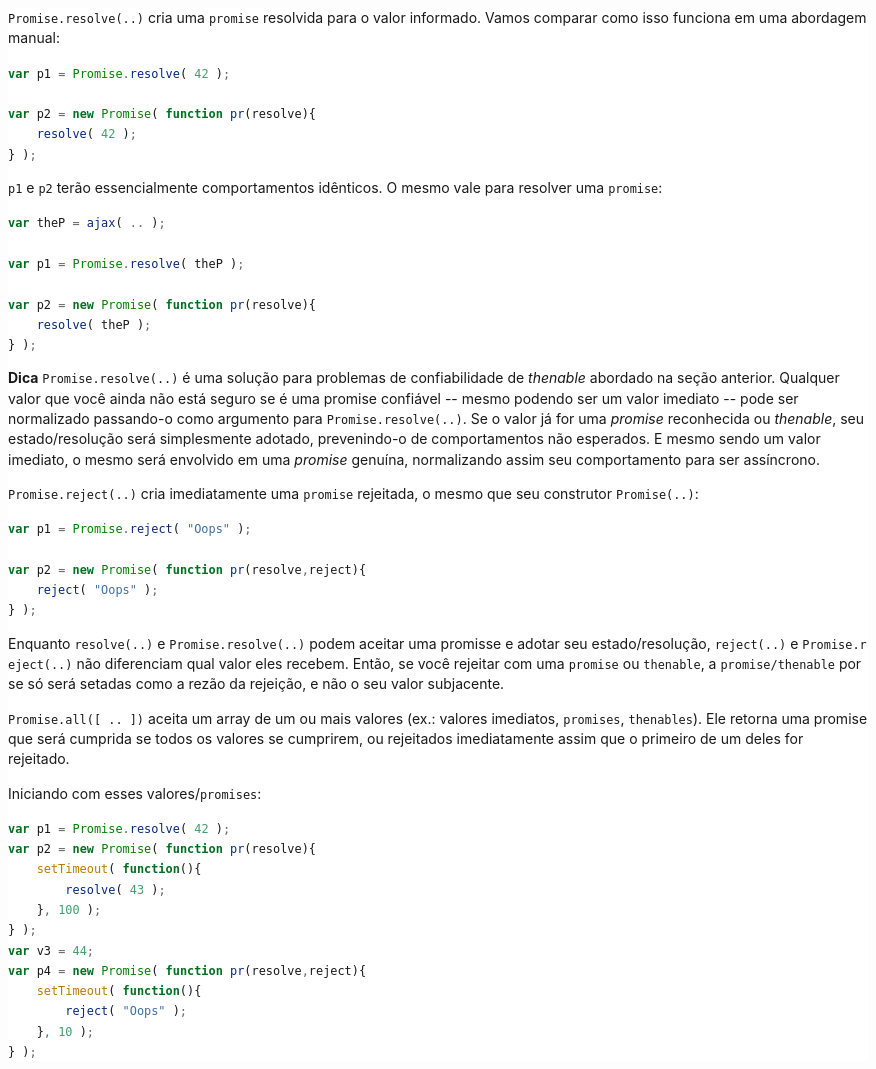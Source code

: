 `Promise.resolve(..)` cria uma `promise` resolvida para o valor informado. Vamos comparar como isso funciona em uma abordagem manual:

```js
var p1 = Promise.resolve( 42 );

var p2 = new Promise( function pr(resolve){
	resolve( 42 );
} );
```

`p1` e `p2` terão essencialmente comportamentos idênticos. O mesmo vale para resolver uma `promise`:

```js
var theP = ajax( .. );

var p1 = Promise.resolve( theP );

var p2 = new Promise( function pr(resolve){
	resolve( theP );
} );
```

**Dica** `Promise.resolve(..)` é uma solução para problemas de confiabilidade de *thenable* abordado na seção anterior. Qualquer valor que você ainda não está seguro se é uma promise confiável -- mesmo podendo ser um valor imediato -- pode ser normalizado passando-o como argumento para `Promise.resolve(..)`. Se o valor já for uma *promise* reconhecida ou *thenable*, seu estado/resolução será simplesmente adotado, prevenindo-o de comportamentos não esperados. E mesmo sendo um valor imediato, o mesmo será envolvido em uma *promise* genuína, normalizando assim seu comportamento para ser assíncrono.

`Promise.reject(..)` cria imediatamente uma `promise` rejeitada, o mesmo que seu construtor `Promise(..)`: 

```js
var p1 = Promise.reject( "Oops" );

var p2 = new Promise( function pr(resolve,reject){
	reject( "Oops" );
} );
```

Enquanto `resolve(..)` e `Promise.resolve(..)` podem aceitar uma promisse e adotar seu estado/resolução, `reject(..)` e `Promise.reject(..)` não diferenciam qual valor eles recebem. Então, se você rejeitar com uma `promise` ou `thenable`, a `promise/thenable` por se só será setadas como a rezão da rejeição, e não o seu valor subjacente.

`Promise.all([ .. ])` aceita um array de um ou mais valores (ex.: valores imediatos, `promises`, `thenables`). Ele retorna uma promise que será cumprida se todos os valores se cumprirem, ou rejeitados imediatamente assim que o primeiro de um deles for rejeitado.

Iniciando com esses valores/`promises`:

```js
var p1 = Promise.resolve( 42 );
var p2 = new Promise( function pr(resolve){
	setTimeout( function(){
		resolve( 43 );
	}, 100 );
} );
var v3 = 44;
var p4 = new Promise( function pr(resolve,reject){
	setTimeout( function(){
		reject( "Oops" );
	}, 10 );
} );
```
